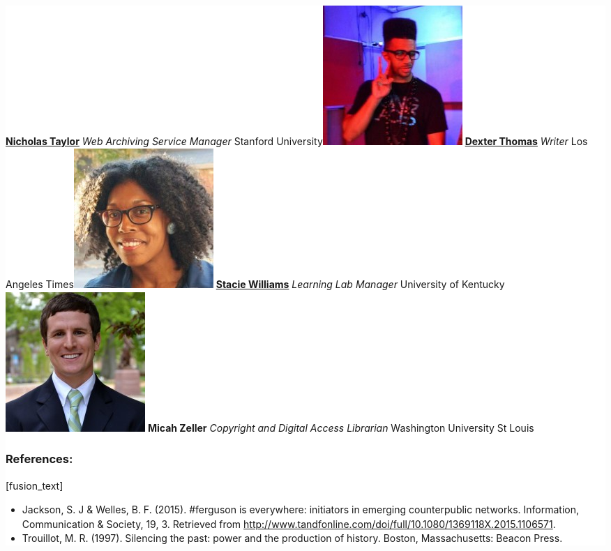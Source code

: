 [**Nicholas Taylor**](https://twitter.com/nullhandle) _Web Archiving Service Manager_ Stanford University![Dexter Thomas](../../images/2016-02-dexter-thomas-200x200.jpg) [**Dexter Thomas**](https://twitter.com/dexdigi) _Writer_ Los Angeles Times![Stacie Williams](../../images/2016-02-stacie-williams-200x200.jpg) [**Stacie Williams**](https://libraries.uky.edu/byname.php?staff_id=478) _Learning Lab Manager_ University of Kentucky![Micah Zeller](../../images/2012-01-micah_zeller-200x200.jpg) **Micah Zeller** _Copyright and Digital Access Librarian_ Washington University St Louis

### References:

\[fusion_text]

- Jackson, S. J & Welles, B. F. (2015). #ferguson is everywhere: initiators in emerging counterpublic networks. Information, Communication & Society, 19, 3. Retrieved from <http://www.tandfonline.com/doi/full/10.1080/1369118X.2015.1106571>.
- Trouillot, M. R. (1997). Silencing the past: power and the production of history. Boston, Massachusetts: Beacon Press.
